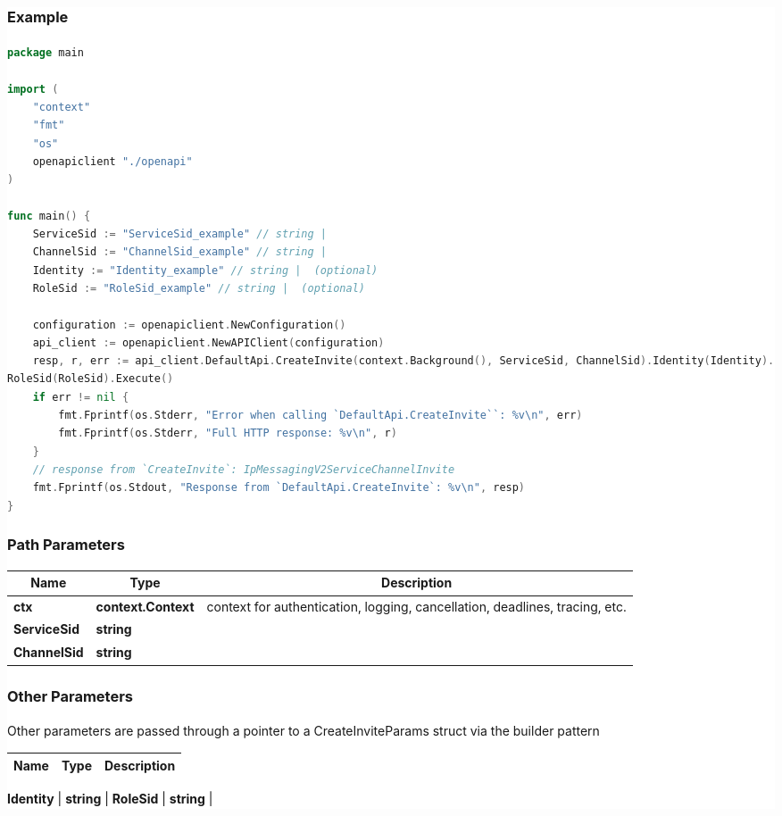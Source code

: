 

### Example

```go
package main

import (
    "context"
    "fmt"
    "os"
    openapiclient "./openapi"
)

func main() {
    ServiceSid := "ServiceSid_example" // string | 
    ChannelSid := "ChannelSid_example" // string | 
    Identity := "Identity_example" // string |  (optional)
    RoleSid := "RoleSid_example" // string |  (optional)

    configuration := openapiclient.NewConfiguration()
    api_client := openapiclient.NewAPIClient(configuration)
    resp, r, err := api_client.DefaultApi.CreateInvite(context.Background(), ServiceSid, ChannelSid).Identity(Identity).RoleSid(RoleSid).Execute()
    if err != nil {
        fmt.Fprintf(os.Stderr, "Error when calling `DefaultApi.CreateInvite``: %v\n", err)
        fmt.Fprintf(os.Stderr, "Full HTTP response: %v\n", r)
    }
    // response from `CreateInvite`: IpMessagingV2ServiceChannelInvite
    fmt.Fprintf(os.Stdout, "Response from `DefaultApi.CreateInvite`: %v\n", resp)
}
```

### Path Parameters


Name | Type | Description
------------- | ------------- | -------------
**ctx** | **context.Context** | context for authentication, logging, cancellation, deadlines, tracing, etc.
**ServiceSid** | **string** | 
**ChannelSid** | **string** | 

### Other Parameters

Other parameters are passed through a pointer to a CreateInviteParams struct via the builder pattern


Name | Type | Description
------------- | ------------- | -------------


 **Identity** | **string** | 
 **RoleSid** | **string** | 
